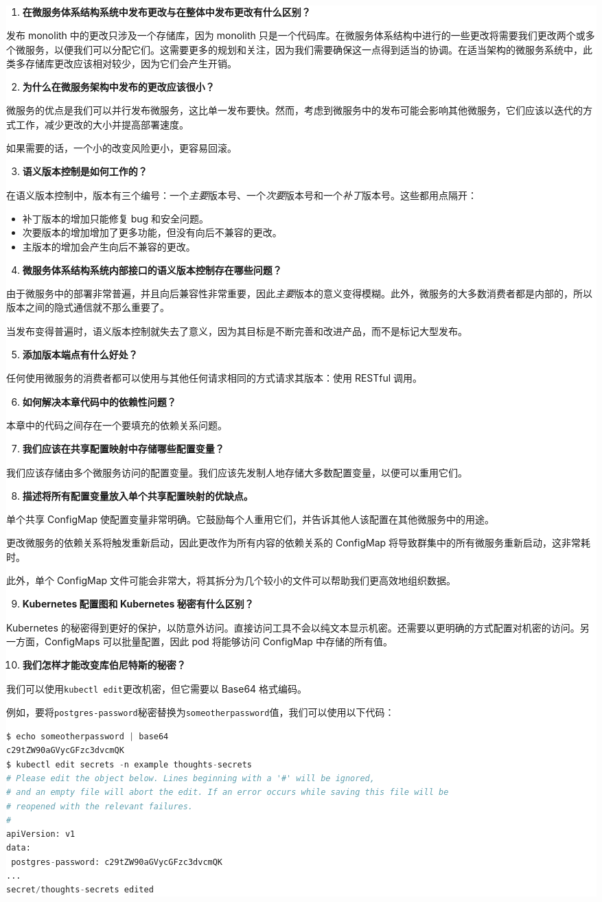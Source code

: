 1.  **在微服务体系结构系统中发布更改与在整体中发布更改有什么区别？**

发布 monolith 中的更改只涉及一个存储库，因为 monolith 只是一个代码库。在微服务体系结构中进行的一些更改将需要我们更改两个或多个微服务，以便我们可以分配它们。这需要更多的规划和关注，因为我们需要确保这一点得到适当的协调。在适当架构的微服务系统中，此类多存储库更改应该相对较少，因为它们会产生开销。

2.  **为什么在微服务架构中发布的更改应该很小？**

微服务的优点是我们可以并行发布微服务，这比单一发布要快。然而，考虑到微服务中的发布可能会影响其他微服务，它们应该以迭代的方式工作，减少更改的大小并提高部署速度。

如果需要的话，一个小的改变风险更小，更容易回滚。

3.  **语义版本控制是如何工作的？**

在语义版本控制中，版本有三个编号：一个*主要*版本号、一个*次要*版本号和一个*补丁*版本号。这些都用点隔开：

*   补丁版本的增加只能修复 bug 和安全问题。
*   次要版本的增加增加了更多功能，但没有向后不兼容的更改。
*   主版本的增加会产生向后不兼容的更改。

4.  **微服务体系结构系统内部接口的语义版本控制存在哪些问题？**

由于微服务中的部署非常普遍，并且向后兼容性非常重要，因此*主要*版本的意义变得模糊。此外，微服务的大多数消费者都是内部的，所以版本之间的隐式通信就不那么重要了。

当发布变得普遍时，语义版本控制就失去了意义，因为其目标是不断完善和改进产品，而不是标记大型发布。

5.  **添加版本端点有什么好处？**

任何使用微服务的消费者都可以使用与其他任何请求相同的方式请求其版本：使用 RESTful 调用。

6.  **如何解决本章代码中的依赖性问题？**

本章中的代码之间存在一个要填充的依赖关系问题。

7.  **我们应该在共享配置映射中存储哪些配置变量？**

我们应该存储由多个微服务访问的配置变量。我们应该先发制人地存储大多数配置变量，以便可以重用它们。

8.  **描述将所有配置变量放入单个共享配置映射的优缺点。**

单个共享 ConfigMap 使配置变量非常明确。它鼓励每个人重用它们，并告诉其他人该配置在其他微服务中的用途。

更改微服务的依赖关系将触发重新启动，因此更改作为所有内容的依赖关系的 ConfigMap 将导致群集中的所有微服务重新启动，这非常耗时。

此外，单个 ConfigMap 文件可能会非常大，将其拆分为几个较小的文件可以帮助我们更高效地组织数据。

9.  **Kubernetes 配置图和 Kubernetes 秘密有什么区别？**

Kubernetes 的秘密得到更好的保护，以防意外访问。直接访问工具不会以纯文本显示机密。还需要以更明确的方式配置对机密的访问。另一方面，ConfigMaps 可以批量配置，因此 pod 将能够访问 ConfigMap 中存储的所有值。

10.  **我们怎样才能改变库伯尼特斯的秘密？**

我们可以使用`kubectl edit`更改机密，但它需要以 Base64 格式编码。

例如，要将`postgres-password`秘密替换为`someotherpassword`值，我们可以使用以下代码：

```py
$ echo someotherpassword | base64
c29tZW90aGVycGFzc3dvcmQK
$ kubectl edit secrets -n example thoughts-secrets
# Please edit the object below. Lines beginning with a '#' will be ignored,
# and an empty file will abort the edit. If an error occurs while saving this file will be
# reopened with the relevant failures.
#
apiVersion: v1
data:
 postgres-password: c29tZW90aGVycGFzc3dvcmQK
...
secret/thoughts-secrets edited
```
